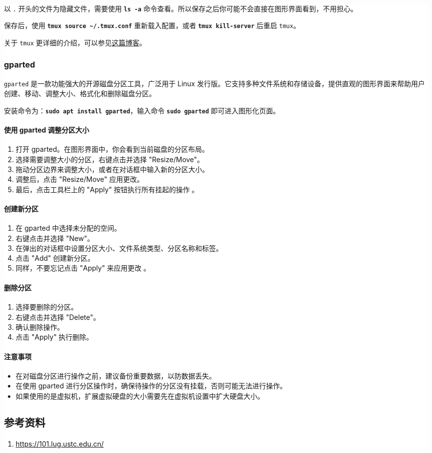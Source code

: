 以 `.` 开头的文件为隐藏文件，需要使用 **`ls -a`** 命令查看。所以保存之后你可能不会直接在图形界面看到，不用担心。

保存后，使用 **`tmux source ~/.tmux.conf`** 重新载入配置，或者 **`tmux kill-server`** 后重启 `tmux`。

关于 `tmux` 更详细的介绍，可以参见[这篇博客](http://louiszhai.github.io/2017/09/30/tmux/)。

### gparted

`gparted` 是一款功能强大的开源磁盘分区工具，广泛用于 Linux 发行版。它支持多种文件系统和存储设备，提供直观的图形界面来帮助用户创建、移动、调整大小、格式化和删除磁盘分区。

安装命令为：**`sudo apt install gparted`**，输入命令 **`sudo gparted`**  即可进入图形化页面。

#### 使用 gparted 调整分区大小

1. 打开 gparted。在图形界面中，你会看到当前磁盘的分区布局。
2. 选择需要调整大小的分区，右键点击并选择 "Resize/Move"。
3. 拖动分区边界来调整大小，或者在对话框中输入新的分区大小。
4. 调整后，点击 "Resize/Move" 应用更改。
5. 最后，点击工具栏上的 "Apply" 按钮执行所有挂起的操作 。

#### 创建新分区

1. 在 gparted 中选择未分配的空间。
2. 右键点击并选择 "New"。
3. 在弹出的对话框中设置分区大小、文件系统类型、分区名称和标签。
4. 点击 "Add" 创建新分区。
5. 同样，不要忘记点击 "Apply" 来应用更改 。

#### 删除分区

1. 选择要删除的分区。
2. 右键点击并选择 "Delete"。
3. 确认删除操作。
4. 点击 "Apply" 执行删除。

#### 注意事项

* 在对磁盘分区进行操作之前，建议备份重要数据，以防数据丢失。
* 在使用 gparted 进行分区操作时，确保待操作的分区没有挂载，否则可能无法进行操作。
* 如果使用的是虚拟机，扩展虚拟硬盘的大小需要先在虚拟机设置中扩大硬盘大小。

## 参考资料

1. https://101.lug.ustc.edu.cn/
